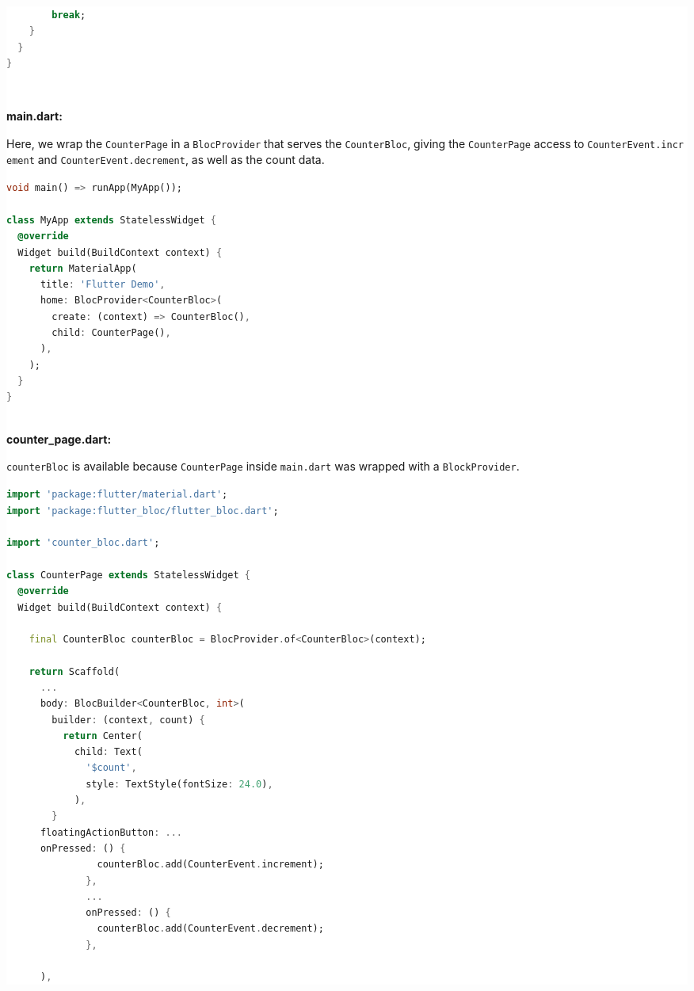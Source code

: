 ```dart
        break;
    }
  }
}
```
</br>

<b>main.dart:</b>

Here, we wrap the `CounterPage` in a `BlocProvider` that serves the `CounterBloc`, giving the `CounterPage` access to `CounterEvent.increment` and `CounterEvent.decrement`, as well as the count data.
```dart
void main() => runApp(MyApp());

class MyApp extends StatelessWidget {
  @override
  Widget build(BuildContext context) {
    return MaterialApp(
      title: 'Flutter Demo',
      home: BlocProvider<CounterBloc>(
        create: (context) => CounterBloc(),
        child: CounterPage(),
      ),
    );
  }
}
```
</br>
<b>counter_page.dart:</b>

`counterBloc` is available because `CounterPage` inside `main.dart` was wrapped with a `BlockProvider`.

```dart
import 'package:flutter/material.dart';
import 'package:flutter_bloc/flutter_bloc.dart';

import 'counter_bloc.dart';

class CounterPage extends StatelessWidget {
  @override
  Widget build(BuildContext context) {

    final CounterBloc counterBloc = BlocProvider.of<CounterBloc>(context);

    return Scaffold(
      ...
      body: BlocBuilder<CounterBloc, int>(
        builder: (context, count) {
          return Center(
            child: Text(
              '$count',
              style: TextStyle(fontSize: 24.0),
            ),
        }
      floatingActionButton: ...
      onPressed: () {
                counterBloc.add(CounterEvent.increment);
              },
              ...
              onPressed: () {
                counterBloc.add(CounterEvent.decrement);
              },
      
      ),
```